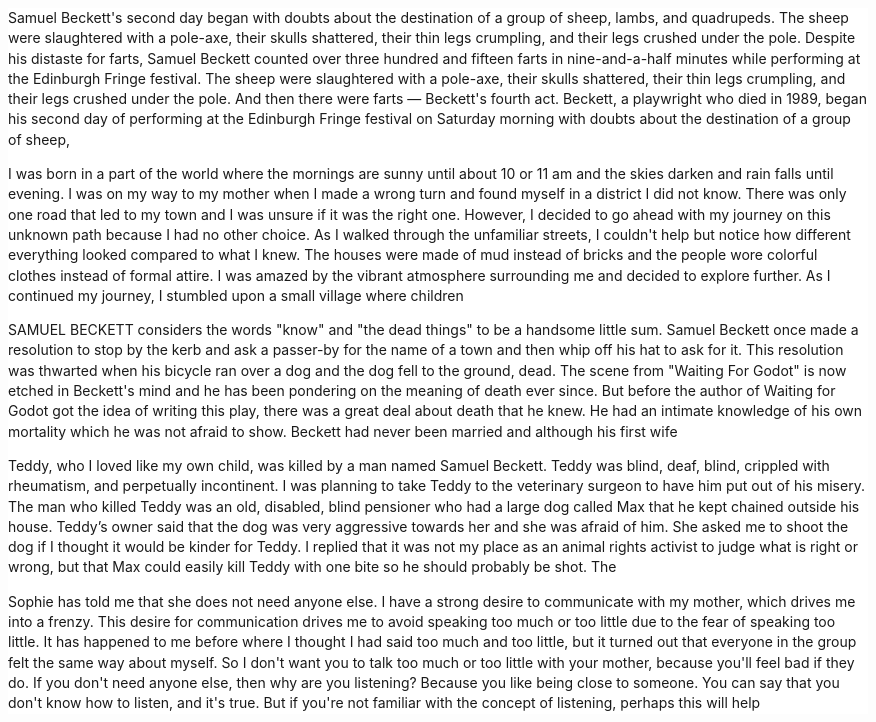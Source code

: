Samuel Beckett's second day began with doubts about the destination of a group of sheep, lambs, and quadrupeds.
The sheep were slaughtered with a pole-axe, their skulls shattered, their thin legs crumpling, and their legs crushed under the pole.
Despite his distaste for farts, Samuel Beckett counted over three hundred and fifteen farts in nine-and-a-half minutes while performing at the Edinburgh Fringe festival.
The sheep were slaughtered with a pole-axe, their skulls shattered, their thin legs crumpling, and their legs crushed under the pole. And then there were farts — Beckett's fourth act.
Beckett, a playwright who died in 1989, began his second day of performing at the Edinburgh Fringe festival on Saturday morning with doubts about the destination of a group of sheep,

I was born in a part of the world where the mornings are sunny until about 10 or 11 am and the skies darken and rain falls until evening.
I was on my way to my mother when I made a wrong turn and found myself in a district I did not know.
There was only one road that led to my town and I was unsure if it was the right one.
However, I decided to go ahead with my journey on this unknown path because I had no other choice.
As I walked through the unfamiliar streets, I couldn't help but notice how different everything looked compared to what I knew. The houses were made of mud instead of bricks and the people wore colorful clothes instead of formal attire.
I was amazed by the vibrant atmosphere surrounding me and decided to explore further. As I continued my journey, I stumbled upon a small village where children

SAMUEL BECKETT considers the words "know" and "the dead things" to be a handsome little sum.
Samuel Beckett once made a resolution to stop by the kerb and ask a passer-by for the name of a town and then whip off his hat to ask for it.
This resolution was thwarted when his bicycle ran over a dog and the dog fell to the ground, dead.
The scene from "Waiting For Godot" is now etched in Beckett's mind and he has been pondering on the meaning of death ever since.
But before the author of Waiting for Godot got the idea of writing this play, there was a great deal about death that he knew. He had an intimate knowledge of his own mortality which he was not afraid to show.
Beckett had never been married and although his first wife

Teddy, who I loved like my own child, was killed by a man named Samuel Beckett.
Teddy was blind, deaf, blind, crippled with rheumatism, and perpetually incontinent.
I was planning to take Teddy to the veterinary surgeon to have him put out of his misery.
The man who killed Teddy was an old, disabled, blind pensioner who had a large dog called Max that he kept chained outside his house.
Teddy’s owner said that the dog was very aggressive towards her and she was afraid of him. She asked me to shoot the dog if I thought it would be kinder for Teddy.
I replied that it was not my place as an animal rights activist to judge what is right or wrong, but that Max could easily kill Teddy with one bite so he should probably be shot.
The

Sophie has told me that she does not need anyone else.
I have a strong desire to communicate with my mother, which drives me into a frenzy.
This desire for communication drives me to avoid speaking too much or too little due to the fear of speaking too little.
It has happened to me before where I thought I had said too much and too little, but it turned out that everyone in the group felt the same way about myself.
So I don't want you to talk too much or too little with your mother, because you'll feel bad if they do.
If you don't need anyone else, then why are you listening? Because you like being close to someone.
You can say that you don't know how to listen, and it's true. But if you're not familiar with the concept of listening, perhaps this will help
